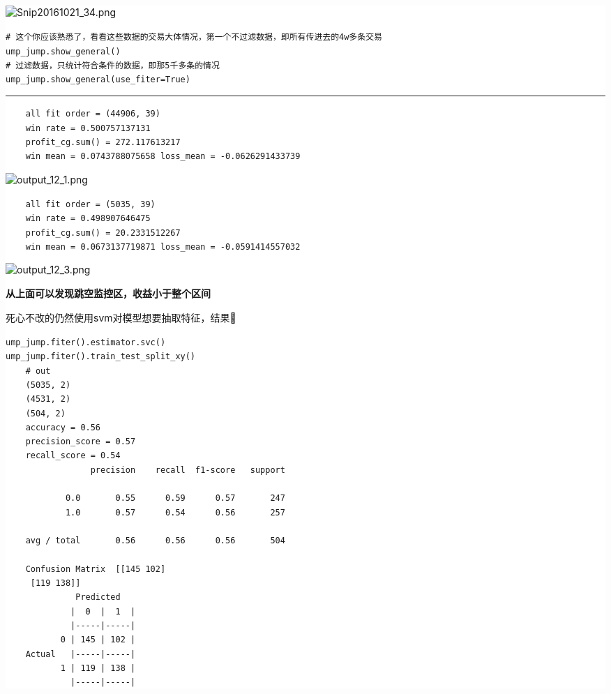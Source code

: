 
![Snip20161021_34.png](http://upload-images.jianshu.io/upload_images/3136804-68893500e9a0424f.png?imageMogr2/auto-orient/strip%7CimageView2/2/w/1240)

	# 这个你应该熟悉了，看看这些数据的交易大体情况，第一个不过滤数据，即所有传进去的4w多条交易
	ump_jump.show_general()
	# 过滤数据，只统计符合条件的数据，即那5千多条的情况
	ump_jump.show_general(use_fiter=True)
___
		all fit order = (44906, 39)
		win rate = 0.500757137131
		profit_cg.sum() = 272.117613217
		win mean = 0.0743788075658 loss_mean = -0.0626291433739 


![output_12_1.png](http://upload-images.jianshu.io/upload_images/3136804-12159820a3dcb8a1.png?imageMogr2/auto-orient/strip%7CimageView2/2/w/1240)

		all fit order = (5035, 39)
		win rate = 0.498907646475
		profit_cg.sum() = 20.2331512267
		win mean = 0.0673137719871 loss_mean = -0.0591414557032 



![output_12_3.png](http://upload-images.jianshu.io/upload_images/3136804-619bab65f80abdde.png?imageMogr2/auto-orient/strip%7CimageView2/2/w/1240)

**从上面可以发现跳空监控区，收益小于整个区间**

死心不改的仍然使用svm对模型想要抽取特征，结果🙈

	ump_jump.fiter().estimator.svc()
	ump_jump.fiter().train_test_split_xy()
		# out
		(5035, 2)
		(4531, 2)
		(504, 2)
		accuracy = 0.56
		precision_score = 0.57
		recall_score = 0.54
		             precision    recall  f1-score   support

		        0.0       0.55      0.59      0.57       247
		        1.0       0.57      0.54      0.56       257

		avg / total       0.56      0.56      0.56       504

		Confusion Matrix  [[145 102]
		 [119 138]]
		          Predicted
		         |  0  |  1  |
		         |-----|-----|
		       0 | 145 | 102 |
		Actual   |-----|-----|
		       1 | 119 | 138 |
		         |-----|-----|
